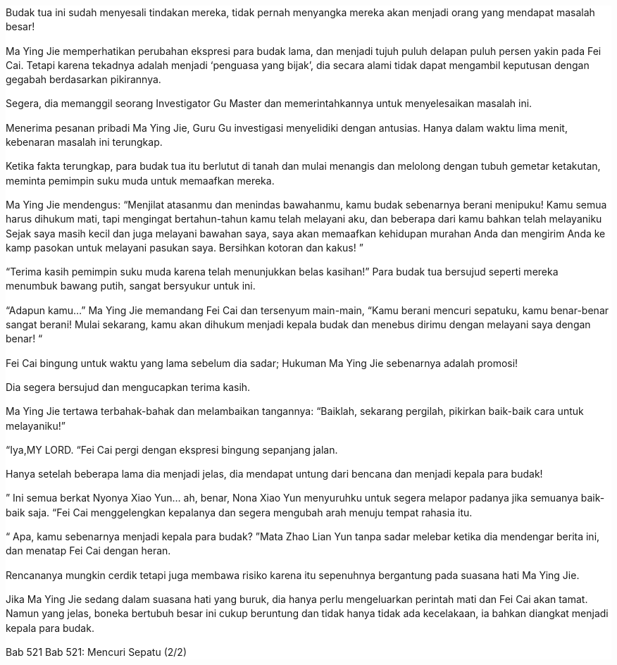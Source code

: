 Budak tua ini sudah menyesali tindakan mereka, tidak pernah menyangka mereka akan menjadi orang yang mendapat masalah besar!

Ma Ying Jie memperhatikan perubahan ekspresi para budak lama, dan menjadi tujuh puluh delapan puluh persen yakin pada Fei Cai. Tetapi karena tekadnya adalah menjadi ‘penguasa yang bijak’, dia secara alami tidak dapat mengambil keputusan dengan gegabah berdasarkan pikirannya.



Segera, dia memanggil seorang Investigator Gu Master dan memerintahkannya untuk menyelesaikan masalah ini.

Menerima pesanan pribadi Ma Ying Jie, Guru Gu investigasi menyelidiki dengan antusias. Hanya dalam waktu lima menit, kebenaran masalah ini terungkap.

Ketika fakta terungkap, para budak tua itu berlutut di tanah dan mulai menangis dan melolong dengan tubuh gemetar ketakutan, meminta pemimpin suku muda untuk memaafkan mereka.

Ma Ying Jie mendengus: “Menjilat atasanmu dan menindas bawahanmu, kamu budak sebenarnya berani menipuku! Kamu semua harus dihukum mati, tapi mengingat bertahun-tahun kamu telah melayani aku, dan beberapa dari kamu bahkan telah melayaniku Sejak saya masih kecil dan juga melayani bawahan saya, saya akan memaafkan kehidupan murahan Anda dan mengirim Anda ke kamp pasokan untuk melayani pasukan saya. Bersihkan kotoran dan kakus! ”

“Terima kasih pemimpin suku muda karena telah menunjukkan belas kasihan!” Para budak tua bersujud seperti mereka menumbuk bawang putih, sangat bersyukur untuk ini.

“Adapun kamu…” Ma Ying Jie memandang Fei Cai dan tersenyum main-main, “Kamu berani mencuri sepatuku, kamu benar-benar sangat berani! Mulai sekarang, kamu akan dihukum menjadi kepala budak dan menebus dirimu dengan melayani saya dengan benar! “

Fei Cai bingung untuk waktu yang lama sebelum dia sadar; Hukuman Ma Ying Jie sebenarnya adalah promosi!

Dia segera bersujud dan mengucapkan terima kasih.

Ma Ying Jie tertawa terbahak-bahak dan melambaikan tangannya: “Baiklah, sekarang pergilah, pikirkan baik-baik cara untuk melayaniku!”

“Iya,MY LORD. “Fei Cai pergi dengan ekspresi bingung sepanjang jalan.

Hanya setelah beberapa lama dia menjadi jelas, dia mendapat untung dari bencana dan menjadi kepala para budak!

” Ini semua berkat Nyonya Xiao Yun… ah, benar, Nona Xiao Yun menyuruhku untuk segera melapor padanya jika semuanya baik-baik saja. “Fei Cai menggelengkan kepalanya dan segera mengubah arah menuju tempat rahasia itu.

“ Apa, kamu sebenarnya menjadi kepala para budak? ”Mata Zhao Lian Yun tanpa sadar melebar ketika dia mendengar berita ini, dan menatap Fei Cai dengan heran.

Rencananya mungkin cerdik tetapi juga membawa risiko karena itu sepenuhnya bergantung pada suasana hati Ma Ying Jie.

Jika Ma Ying Jie sedang dalam suasana hati yang buruk, dia hanya perlu mengeluarkan perintah mati dan Fei Cai akan tamat. Namun yang jelas, boneka bertubuh besar ini cukup beruntung dan tidak hanya tidak ada kecelakaan, ia bahkan diangkat menjadi kepala para budak.

Bab 521 Bab 521: Mencuri Sepatu (2/2)
